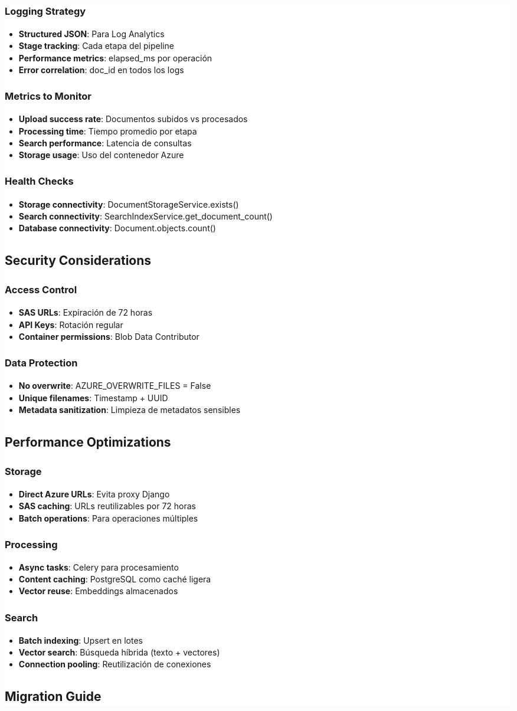 ### Logging Strategy
- **Structured JSON**: Para Log Analytics
- **Stage tracking**: Cada etapa del pipeline
- **Performance metrics**: elapsed_ms por operación
- **Error correlation**: doc_id en todos los logs

### Metrics to Monitor
- **Upload success rate**: Documentos subidos vs procesados
- **Processing time**: Tiempo promedio por etapa
- **Search performance**: Latencia de consultas
- **Storage usage**: Uso del contenedor Azure

### Health Checks
- **Storage connectivity**: DocumentStorageService.exists()
- **Search connectivity**: SearchIndexService.get_document_count()
- **Database connectivity**: Document.objects.count()

## Security Considerations

### Access Control
- **SAS URLs**: Expiración de 72 horas
- **API Keys**: Rotación regular
- **Container permissions**: Blob Data Contributor

### Data Protection
- **No overwrite**: AZURE_OVERWRITE_FILES = False
- **Unique filenames**: Timestamp + UUID
- **Metadata sanitization**: Limpieza de metadatos sensibles

## Performance Optimizations

### Storage
- **Direct Azure URLs**: Evita proxy Django
- **SAS caching**: URLs reutilizables por 72 horas
- **Batch operations**: Para operaciones múltiples

### Processing
- **Async tasks**: Celery para procesamiento
- **Content caching**: PostgreSQL como caché ligera
- **Vector reuse**: Embeddings almacenados

### Search
- **Batch indexing**: Upsert en lotes
- **Vector search**: Búsqueda híbrida (texto + vectores)
- **Connection pooling**: Reutilización de conexiones

## Migration Guide
